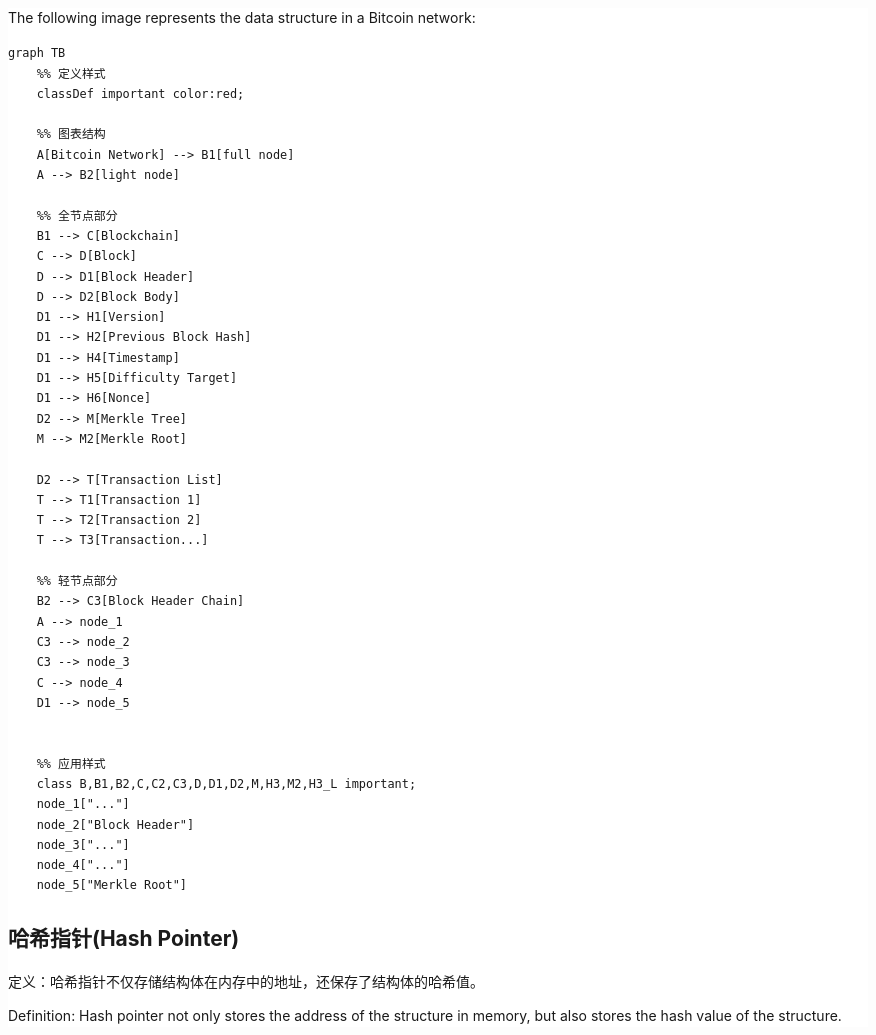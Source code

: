 The following image represents the data structure in a Bitcoin network:

```mermaid
graph TB
    %% 定义样式
    classDef important color:red;

    %% 图表结构
    A[Bitcoin Network] --> B1[full node]
    A --> B2[light node]

    %% 全节点部分
    B1 --> C[Blockchain]
    C --> D[Block]
    D --> D1[Block Header]
    D --> D2[Block Body]
    D1 --> H1[Version]
    D1 --> H2[Previous Block Hash]
    D1 --> H4[Timestamp]
    D1 --> H5[Difficulty Target]
    D1 --> H6[Nonce]
    D2 --> M[Merkle Tree]
    M --> M2[Merkle Root]

    D2 --> T[Transaction List]
    T --> T1[Transaction 1]
    T --> T2[Transaction 2]
    T --> T3[Transaction...]

    %% 轻节点部分
    B2 --> C3[Block Header Chain]
    A --> node_1
    C3 --> node_2
    C3 --> node_3
    C --> node_4
    D1 --> node_5


    %% 应用样式
    class B,B1,B2,C,C2,C3,D,D1,D2,M,H3,M2,H3_L important;
    node_1["..."]
    node_2["Block Header"]
    node_3["..."]
    node_4["..."]
    node_5["Merkle Root"]
```

## 哈希指针(Hash Pointer)

定义：哈希指针不仅存储结构体在内存中的地址，还保存了结构体的哈希值。

Definition: Hash pointer not only stores the address of the structure in memory, but also stores the hash value of the structure.
